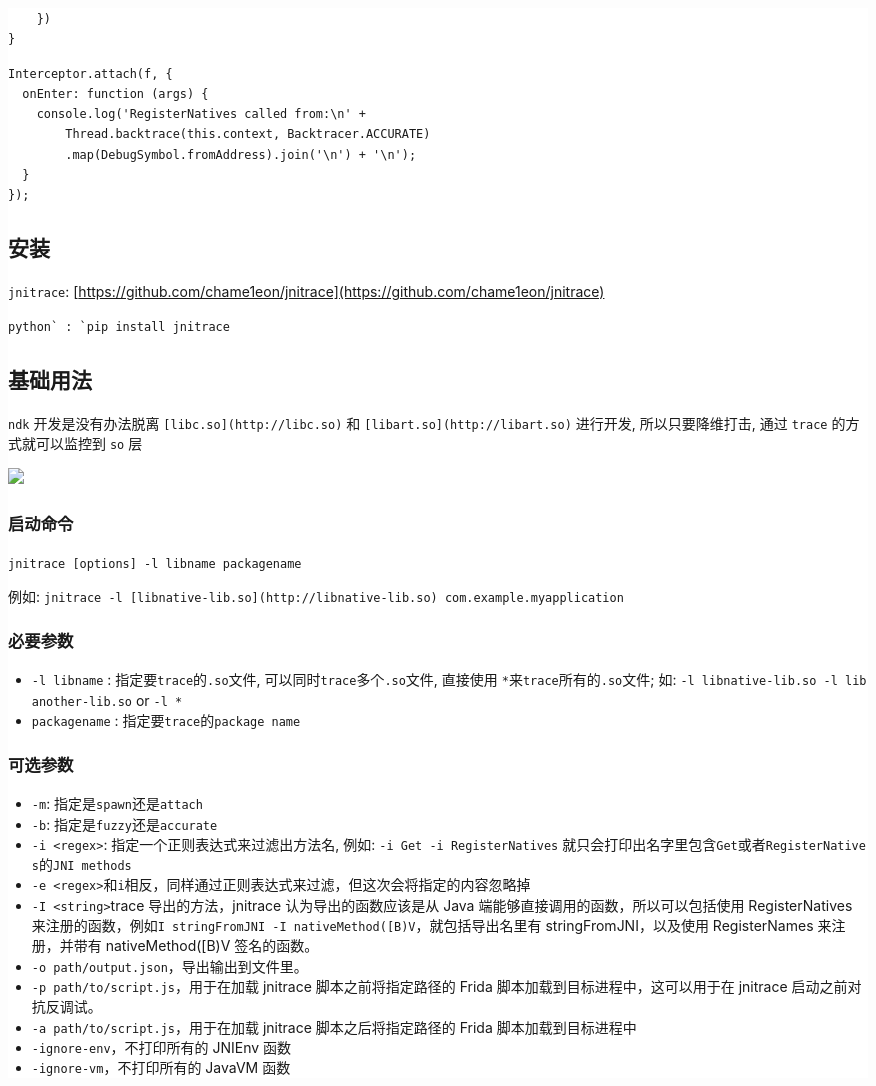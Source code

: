 ```
    })
}
```

```
Interceptor.attach(f, {
  onEnter: function (args) {
    console.log('RegisterNatives called from:\n' +
        Thread.backtrace(this.context, Backtracer.ACCURATE)
        .map(DebugSymbol.fromAddress).join('\n') + '\n');
  }
});
```

[](#安装 "安装")安装
--------------

`jnitrace`: [https://github.com/chame1eon/jnitrace](https://github.com/chame1eon/jnitrace)

```
python` : `pip install jnitrace
```

[](#基础用法 "基础用法")基础用法
--------------------

`ndk` 开发是没有办法脱离 `[libc.so](http://libc.so)` 和 `[libart.so](http://libart.so)` 进行开发, 所以只要降维打击, 通过 `trace` 的方式就可以监控到 `so` 层

![](https://kevinspider-1258012111.cos.ap-shanghai.myqcloud.com/2020-09-07-032605.jpg)

### [](#启动命令 "启动命令")启动命令

```
jnitrace [options] -l libname packagename
```

例如: `jnitrace -l [libnative-lib.so](http://libnative-lib.so) com.example.myapplication`

### [](#必要参数 "必要参数")**必要参数**

*   `-l libname` : 指定要`trace`的`.so`文件, 可以同时`trace`多个`.so`文件, 直接使用 `*`来`trace`所有的`.so`文件; 如: `-l libnative-lib.so -l libanother-lib.so` or `-l *`
*   `packagename` : 指定要`trace`的`package name`

### [](#可选参数 "可选参数")**可选参数**

*   `-m`: 指定是`spawn`还是`attach`
*   `-b`: 指定是`fuzzy`还是`accurate`
*   `-i <regex>`: 指定一个正则表达式来过滤出方法名, 例如: `-i Get -i RegisterNatives` 就只会打印出名字里包含`Get`或者`RegisterNatives`的`JNI methods`
*   `-e <regex>`和`i`相反，同样通过正则表达式来过滤，但这次会将指定的内容忽略掉
*   `-I <string>`trace 导出的方法，jnitrace 认为导出的函数应该是从 Java 端能够直接调用的函数，所以可以包括使用 RegisterNatives 来注册的函数，例如`I stringFromJNI -I nativeMethod([B)V`，就包括导出名里有 stringFromJNI，以及使用 RegisterNames 来注册，并带有 nativeMethod([B)V 签名的函数。
*   `-o path/output.json`，导出输出到文件里。
*   `-p path/to/script.js`，用于在加载 jnitrace 脚本之前将指定路径的 Frida 脚本加载到目标进程中，这可以用于在 jnitrace 启动之前对抗反调试。
*   `-a path/to/script.js`，用于在加载 jnitrace 脚本之后将指定路径的 Frida 脚本加载到目标进程中
*   `-ignore-env`，不打印所有的 JNIEnv 函数
*   `-ignore-vm`，不打印所有的 JavaVM 函数
